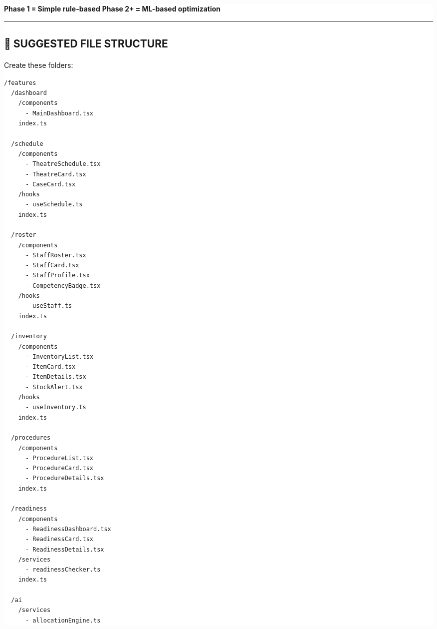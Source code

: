 **Phase 1 = Simple rule-based**
**Phase 2+ = ML-based optimization**

---

## 📂 SUGGESTED FILE STRUCTURE

Create these folders:

```
/features
  /dashboard
    /components
      - MainDashboard.tsx
    index.ts

  /schedule
    /components
      - TheatreSchedule.tsx
      - TheatreCard.tsx
      - CaseCard.tsx
    /hooks
      - useSchedule.ts
    index.ts

  /roster
    /components
      - StaffRoster.tsx
      - StaffCard.tsx
      - StaffProfile.tsx
      - CompetencyBadge.tsx
    /hooks
      - useStaff.ts
    index.ts

  /inventory
    /components
      - InventoryList.tsx
      - ItemCard.tsx
      - ItemDetails.tsx
      - StockAlert.tsx
    /hooks
      - useInventory.ts
    index.ts

  /procedures
    /components
      - ProcedureList.tsx
      - ProcedureCard.tsx
      - ProcedureDetails.tsx
    index.ts

  /readiness
    /components
      - ReadinessDashboard.tsx
      - ReadinessCard.tsx
      - ReadinessDetails.tsx
    /services
      - readinessChecker.ts
    index.ts

  /ai
    /services
      - allocationEngine.ts
```